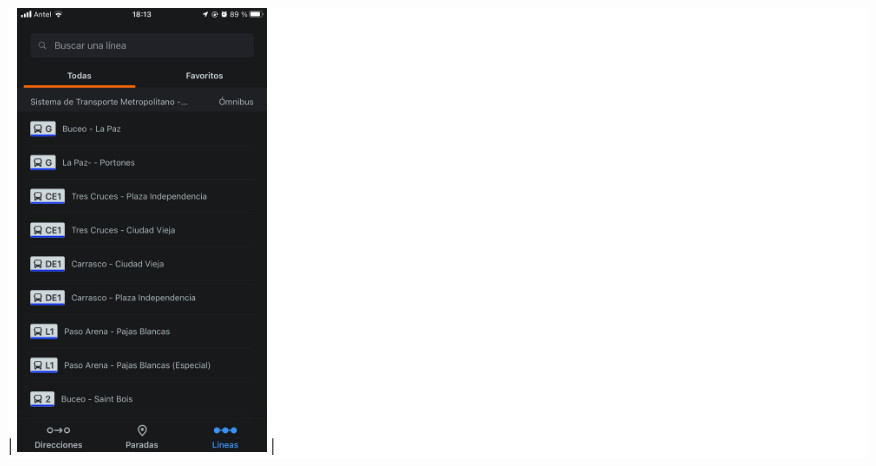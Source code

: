 | <img src="https://github.com/Santirazoqui/Irazoqui-Costa-Castineiras-Begino-Turchi/blob/Iteracion1/Imagenes/Moovit-Busqueda%20de%20lineas.jpg" width="250" height=auto /> |